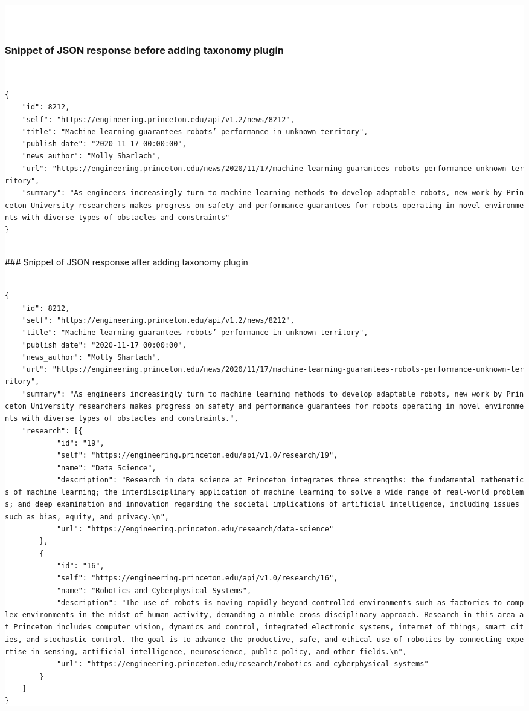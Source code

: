<br>
<br>

### Snippet of JSON response before adding taxonomy plugin

<br>

```
{
	"id": 8212,
	"self": "https://engineering.princeton.edu/api/v1.2/news/8212",
	"title": "Machine learning guarantees robots’ performance in unknown territory",
	"publish_date": "2020-11-17 00:00:00",
	"news_author": "Molly Sharlach",
	"url": "https://engineering.princeton.edu/news/2020/11/17/machine-learning-guarantees-robots-performance-unknown-territory",
	"summary": "As engineers increasingly turn to machine learning methods to develop adaptable robots, new work by Princeton University researchers makes progress on safety and performance guarantees for robots operating in novel environments with diverse types of obstacles and constraints"
}
```

<br>
### Snippet of JSON response after adding taxonomy plugin
<br>
<br>

```
{
	"id": 8212,
	"self": "https://engineering.princeton.edu/api/v1.2/news/8212",
	"title": "Machine learning guarantees robots’ performance in unknown territory",
	"publish_date": "2020-11-17 00:00:00",
	"news_author": "Molly Sharlach",
	"url": "https://engineering.princeton.edu/news/2020/11/17/machine-learning-guarantees-robots-performance-unknown-territory",
	"summary": "As engineers increasingly turn to machine learning methods to develop adaptable robots, new work by Princeton University researchers makes progress on safety and performance guarantees for robots operating in novel environments with diverse types of obstacles and constraints.",
	"research": [{
			"id": "19",
			"self": "https://engineering.princeton.edu/api/v1.0/research/19",
			"name": "Data Science",
			"description": "Research in data science at Princeton integrates three strengths: the fundamental mathematics of machine learning; the interdisciplinary application of machine learning to solve a wide range of real-world problems; and deep examination and innovation regarding the societal implications of artificial intelligence, including issues such as bias, equity, and privacy.\n",
			"url": "https://engineering.princeton.edu/research/data-science"
		},
		{
			"id": "16",
			"self": "https://engineering.princeton.edu/api/v1.0/research/16",
			"name": "Robotics and Cyberphysical Systems",
			"description": "The use of robots is moving rapidly beyond controlled environments such as factories to complex environments in the midst of human activity, demanding a nimble cross-disciplinary approach. Research in this area at Princeton includes computer vision, dynamics and control, integrated electronic systems, internet of things, smart cities, and stochastic control. The goal is to advance the productive, safe, and ethical use of robotics by connecting expertise in sensing, artificial intelligence, neuroscience, public policy, and other fields.\n",
			"url": "https://engineering.princeton.edu/research/robotics-and-cyberphysical-systems"
		}
	]
}
```
